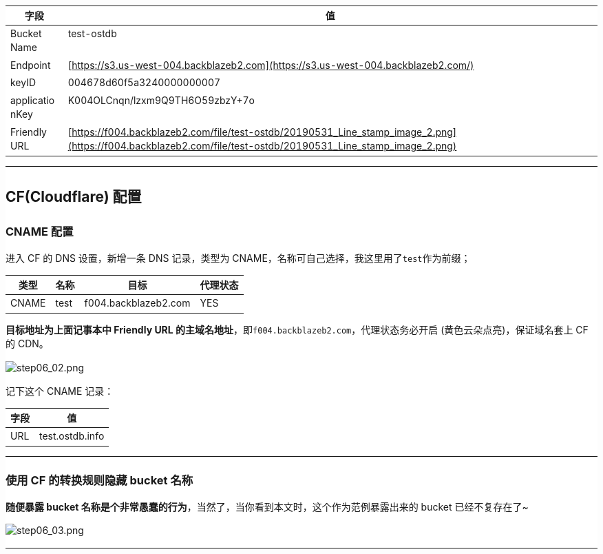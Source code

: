 
| 字段             | 值                                                                                                                                                            |
| -------------- | ------------------------------------------------------------------------------------------------------------------------------------------------------------ |
| Bucket Name    | test-ostdb                                                                                                                                                   |
| Endpoint       | [https://s3.us-west-004.backblazeb2.com](https://s3.us-west-004.backblazeb2.com/)                                                                            |
| keyID          | 004678d60f5a3240000000007                                                                                                                                    |
| applicationKey | K004OLCnqn/lzxm9Q9TH6O59zbzY+7o                                                                                                                              |
| Friendly URL   | [https://f004.backblazeb2.com/file/test-ostdb/20190531_Line_stamp_image_2.png](https://f004.backblazeb2.com/file/test-ostdb/20190531_Line_stamp_image_2.png) |


---


## CF(Cloudflare) 配置


### CNAME 配置


进入 CF 的 DNS 设置，新增一条 DNS 记录，类型为 CNAME，名称可自己选择，我这里用了`test`作为前缀；


| 类型    | 名称   | 目标                   | 代理状态 |
| ----- | ---- | -------------------- | ---- |
| CNAME | test | f004.backblazeb2.com | YES  |


**目标地址为上面记事本中 Friendly URL 的主域名地址**，即`f004.backblazeb2.com`，代理状态务必开启 (黄色云朵点亮)，保证域名套上 CF 的 CDN。


![step06_02.png](/images/187aa4ae3e4932c23d053e341aadbadf.png)


记下这个 CNAME 记录：


| 字段  | 值               |
| --- | --------------- |
| URL | test.ostdb.info |


---


### 使用 CF 的转换规则隐藏 bucket 名称


**随便暴露 bucket 名称是个非常愚蠢的行为**，当然了，当你看到本文时，这个作为范例暴露出来的 bucket 已经不复存在了~


![step06_03.png](/images/9ae130d1062b5dcc86c71dd5b7f882a4.png)


---


